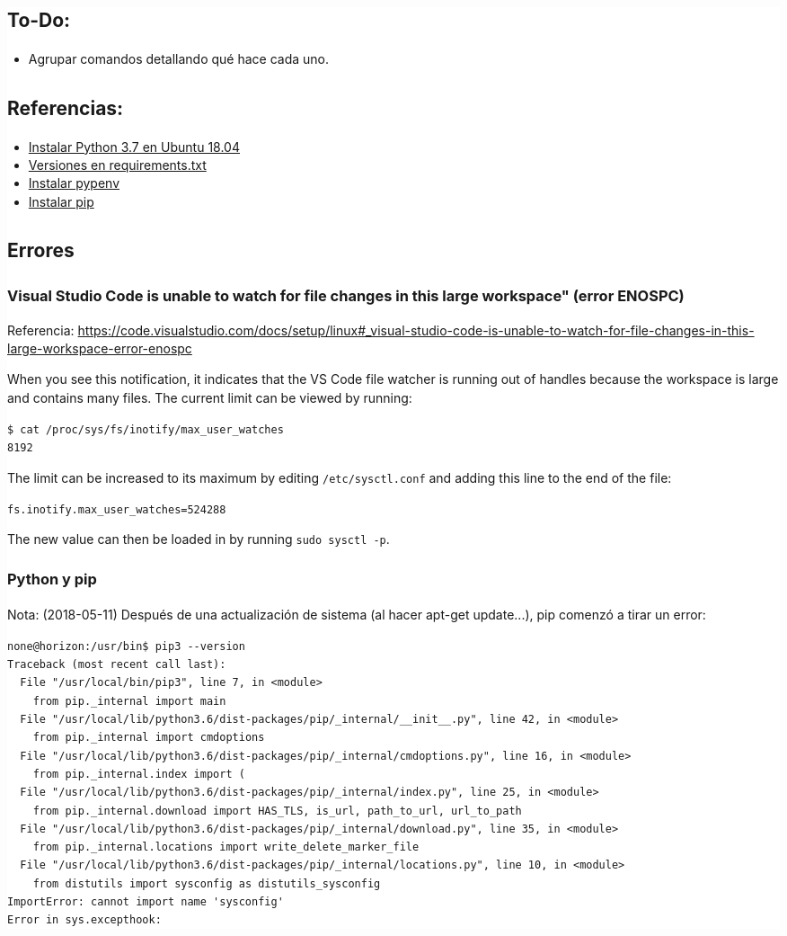 
## To-Do:
  - Agrupar comandos detallando qué hace cada uno.

   [Python TDD Book]: <https://www.amazon.com/Test-Driven-Development-Python-Selenium-JavaScript/dp/1491958707/ref=sr_1_1/131-5649203-4499659?s=books&ie=UTF8&qid=1519889044&sr=1-1&refinements=p_27%3AHarry+Percival>
   [Dillinger.io]: <https://dillinger.io/>


## Referencias:
  - [Instalar Python 3.7 en Ubuntu 18.04](https://tecadmin.net/install-python-3-7-on-ubuntu-linuxmint/)
  - [Versiones en requirements.txt](https://stackoverflow.com/questions/50842144/requirements-txt-greater-than-equal-to-and-then-less-than)
  - [Instalar pypenv](https://djangoforbeginners.com/initial-setup/)
  - [Instalar pip](https://pip.pypa.io/en/stable/installing/)





## Errores

### Visual Studio Code is unable to watch for file changes in this large workspace" (error ENOSPC)

Referencia: 
https://code.visualstudio.com/docs/setup/linux#_visual-studio-code-is-unable-to-watch-for-file-changes-in-this-large-workspace-error-enospc

When you see this notification, it indicates that the VS Code file watcher is running out of handles because the workspace is large and contains many files. The current limit can be viewed by running:
```bash
$ cat /proc/sys/fs/inotify/max_user_watches
8192
```

The limit can be increased to its maximum by editing ```/etc/sysctl.conf``` and adding this line to the end of the file:
```bash
fs.inotify.max_user_watches=524288
```

The new value can then be loaded in by running ```sudo sysctl -p```.





### Python y pip
Nota: 
(2018-05-11) Después de una actualización de sistema (al hacer apt-get update...), pip comenzó a tirar un error:
```
none@horizon:/usr/bin$ pip3 --version
Traceback (most recent call last):
  File "/usr/local/bin/pip3", line 7, in <module>
    from pip._internal import main
  File "/usr/local/lib/python3.6/dist-packages/pip/_internal/__init__.py", line 42, in <module>
    from pip._internal import cmdoptions
  File "/usr/local/lib/python3.6/dist-packages/pip/_internal/cmdoptions.py", line 16, in <module>
    from pip._internal.index import (
  File "/usr/local/lib/python3.6/dist-packages/pip/_internal/index.py", line 25, in <module>
    from pip._internal.download import HAS_TLS, is_url, path_to_url, url_to_path
  File "/usr/local/lib/python3.6/dist-packages/pip/_internal/download.py", line 35, in <module>
    from pip._internal.locations import write_delete_marker_file
  File "/usr/local/lib/python3.6/dist-packages/pip/_internal/locations.py", line 10, in <module>
    from distutils import sysconfig as distutils_sysconfig
ImportError: cannot import name 'sysconfig'
Error in sys.excepthook:
```